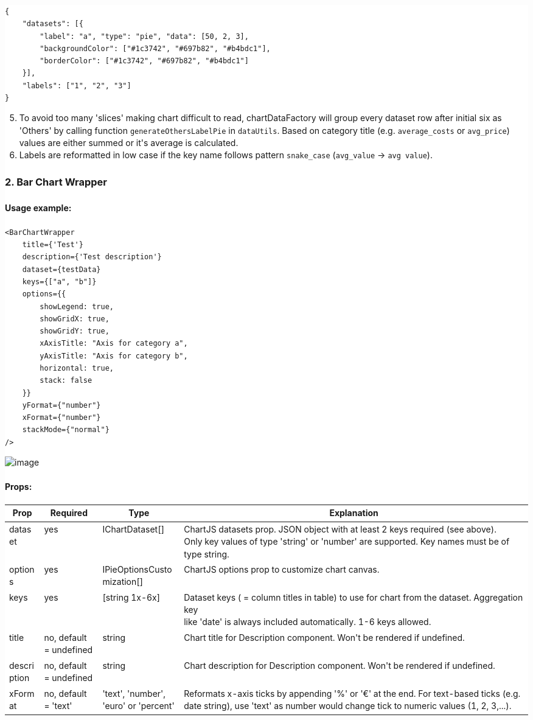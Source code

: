 ```
{
    "datasets": [{
        "label": "a", "type": "pie", "data": [50, 2, 3],
        "backgroundColor": ["#1c3742", "#697b82", "#b4bdc1"],
        "borderColor": ["#1c3742", "#697b82", "#b4bdc1"]
    }],
    "labels": ["1", "2", "3"]
}
```
5. To avoid too many 'slices' making chart difficult to read, chartDataFactory will group every dataset row after initial six as 'Others' by calling function `generateOthersLabelPie` in `dataUtils`. Based on category title (e.g. `average_costs` or `avg_price`) values are either summed or it's average is calculated.
6. Labels are reformatted in low case if the key name follows pattern `snake_case` (`avg_value` -> `avg value`).

### 2. Bar Chart Wrapper                                                                                                                                                                                                                 
#### Usage example:                                                                                                                                                                                                              
```                                                                                                                                                                                                                                                                                                                                                                                                                                                                                                                                                                                                                                                                                                                                                                                                                                                                                                                                                                                                                                                                                                                                                                                                                                                                                                                                                                                                                                                                                                         
<BarChartWrapper
    title={'Test'}
    description={'Test description'}
    dataset={testData}
    keys={["a", "b"]}
    options={{
        showLegend: true, 
        showGridX: true, 
        showGridY: true, 
        xAxisTitle: "Axis for category a",
        yAxisTitle: "Axis for category b",
        horizontal: true,
        stack: false
    }}
    yFormat={"number"}
    xFormat={"number"}
    stackMode={"normal"}
/>                                                                                                                                                                                                                  
```                                                                                                                                                                                                                              
![image](https://github.com/instafreight/uncharted-js/assets/89016793/2b83f19f-0bca-4cfc-bc4c-78e4dbbd1389)

#### Props:

| Prop        | Required                | Type                                  | Explanation                                                                                                                                                                                                    |
|-------------|-------------------------|---------------------------------------|----------------------------------------------------------------------------------------------------------------------------------------------------------------------------------------------------------------|
| dataset     | yes                     | IChartDataset[]                       | ChartJS datasets prop. JSON object with at least 2 keys required (see above). <br/> Only key values of type 'string' or 'number' are supported. Key names must be of type string.                              |
| options     | yes                     | IPieOptionsCustomization[]            | ChartJS options prop to customize chart canvas.                                                                                                                                                                |
| keys        | yes                     | [string 1x-6x]                        | Dataset keys ( = column titles in table) to use for chart from the dataset. Aggregation key<br/>like 'date' is always included automatically. 1-6 keys allowed.                                                |  
| title       | no, default = undefined | string                                | Chart title for Description component. Won't be rendered if undefined.                                                                                                                                         |
| description | no, default = undefined | string                                | Chart description for Description component. Won't be rendered if undefined.                                                                                                                                   |
| xFormat     | no, default = 'text'    | 'text', 'number', 'euro' or 'percent' | Reformats x-axis ticks by appending '%' or '€' at the end. For text-based ticks (e.g. date string), use 'text' as number would change tick to numeric values (1, 2, 3,...).                                    |